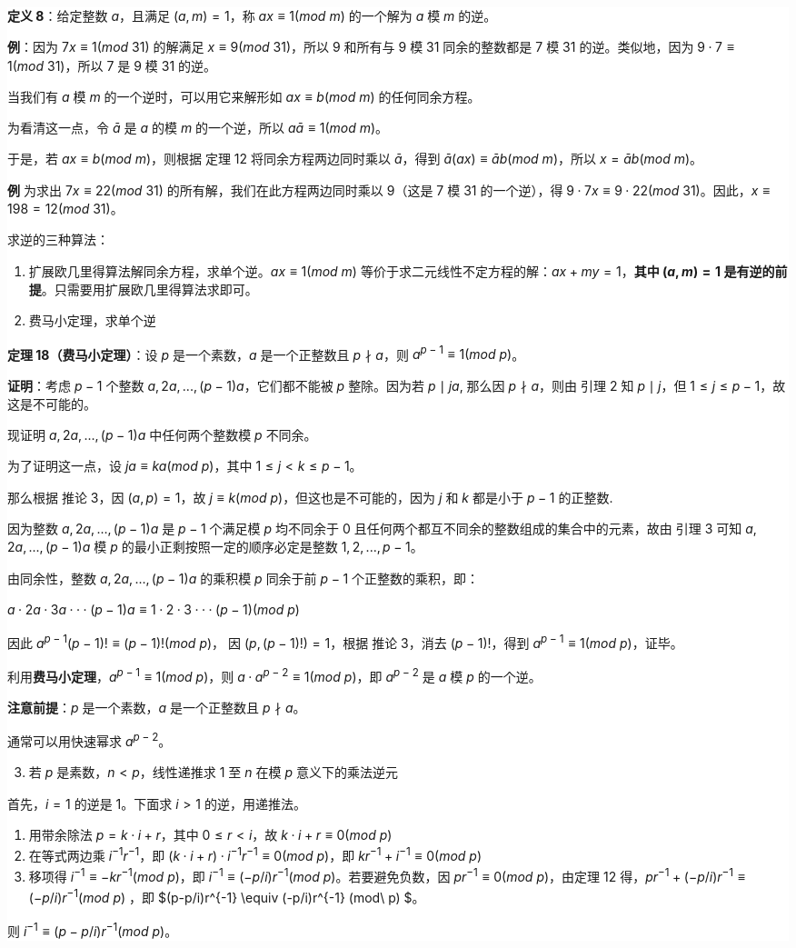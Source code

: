 **定义 8**：给定整数 $a$，且满足 $(a,m)=1$，称 $ax\equiv 1(mod\ m)$ 的一个解为 $a$ 模 $m$ 的逆。

**例**：因为 $7x\equiv 1(mod\ 31)$ 的解满足 $x\equiv 9(mod\ 31)$，所以 $9$ 和所有与 $9$ 模 $31$ 同余的整数都是 $7$ 模 $31$ 的逆。类似地，因为 $9·7\equiv 1(mod\ 31)$，所以 $7$ 是 $9$ 模 $31$ 的逆。

当我们有 $a$ 模 $m$ 的一个逆时，可以用它来解形如 $ax\equiv b(mod\ m)$ 的任何同余方程。

为看清这一点，令 $\bar{a}$ 是 $a$ 的模 $m$ 的一个逆，所以 $a\bar{a}\equiv 1(mod\ m)$。

于是，若 $ax\equiv b(mod\ m)$，则根据 定理 12 将同余方程两边同时乘以 $\bar{a}$，得到 $\bar{a}(ax)\equiv \bar{a}b(mod\ m)$，所以 $x=\bar{a}b(mod\ m)$。

**例** 为求出 $7x\equiv 22(mod\ 31)$ 的所有解，我们在此方程两边同时乘以 $9$（这是 $7$ 模 $31$ 的一个逆），得 $9·7x\equiv 9·22(mod\ 31)$。因此，$x\equiv 198=12(mod\ 31)$。

求逆的三种算法：

1. 扩展欧几里得算法解同余方程，求单个逆。$ax\equiv 1(mod\ m)$ 等价于求二元线性不定方程的解：$ax+my=1$，**其中 $(a,m)=1$ 是有逆的前提**。只需要用扩展欧几里得算法求即可。

2. 费马小定理，求单个逆

**定理 18（费马小定理）**：设 $p$ 是一个素数，$a$ 是一个正整数且 $p\nmid a$，则 $a^{p-1}\equiv 1(mod\ p)$。

  **证明**：考虑 $p-1$ 个整数 $a,2a,...,(p-1)a$，它们都不能被 $p$ 整除。因为若 $p \mid ja$, 那么因 $p \nmid a$，则由 引理 2 知 $p \mid j$，但 $1\le j\le p-1$，故这是不可能的。

  现证明 $a,2a,...,(p-1)a$ 中任何两个整数模 $p$ 不同余。

  为了证明这一点，设 $ja\equiv ka(mod\ p)$，其中 $1\le j\lt k\le p-1$。

  那么根据 推论 3，因 $(a,p)=1$，故 $j\equiv k(mod\ p)$，但这也是不可能的，因为 $j$ 和 $k$ 都是小于 $p-1$ 的正整数.

  因为整数 $a,2a,...,(p-1)a$ 是 $p-1$ 个满足模 $p$ 均不同余于 $0$ 且任何两个都互不同余的整数组成的集合中的元素，故由 引理 3 可知 $a,2a,...,(p-1)a$ 模 $p$ 的最小正剩按照一定的顺序必定是整数 $1,2,...,p-1$。

  由同余性，整数 $a,2a,...,(p-1)a$ 的乘积模 $p$ 同余于前 $p-1$ 个正整数的乘积，即：

  $a·2a·3a···(p-1)a \equiv  1·2·3···(p-1)  (mod\ p)$

  因此 $a^{p-1}(p-1)! \equiv  (p-1)!  (mod\ p)$， 因 $(p,(p-1)!)=1$，根据 推论 3，消去 $(p-1)!$，得到 $a^{p-1}\equiv 1(mod\ p)$，证毕。

利用**费马小定理**，$a^{p-1}\equiv 1(mod\ p)$，则 $a·a^{p-2} \equiv 1(mod\ p)$，即 $a^{p-2}$ 是 $a$ 模 $p$ 的一个逆。

**注意前提**：$p$ 是一个素数，$a$ 是一个正整数且 $p \nmid a$。

通常可以用快速幂求 $a^{p-2}$。

3. 若 $p$ 是素数，$n\lt p$，线性递推求 $1$ 至 $n$ 在模 $p$ 意义下的乘法逆元

首先，$i=1$ 的逆是 $1$。下面求 $i\gt 1$ 的逆，用递推法。

1) 用带余除法 $p = k·i + r$，其中 $0\le r \lt i$，故 $k·i + r \equiv  0 (mod\ p)$
2) 在等式两边乘 $i^{-1}r^{-1}$，即 $(k·i + r)·i^{-1}r^{-1} \equiv  0 (mod\ p)$，即 $kr^{-1} + i^{-1} \equiv  0 (mod\ p)$
3) 移项得 $i^{-1}\equiv  -kr^{-1} (mod\ p)$，即 $i^{-1}\equiv (-p/i)r^{-1}  (mod\ p)$。若要避免负数，因 $pr^{-1} \equiv  0 (mod\ p)$，由定理 12 得，$pr^{-1}  + (-p/i)r^{-1} \equiv  (-p/i)r^{-1} (mod\ p)$ ，即 $(p-p/i)r^{-1} \equiv  (-p/i)r^{-1} (mod\ p) $。

则 $i^{-1}\equiv (p-p/i)r^{-1} (mod\ p)$。
